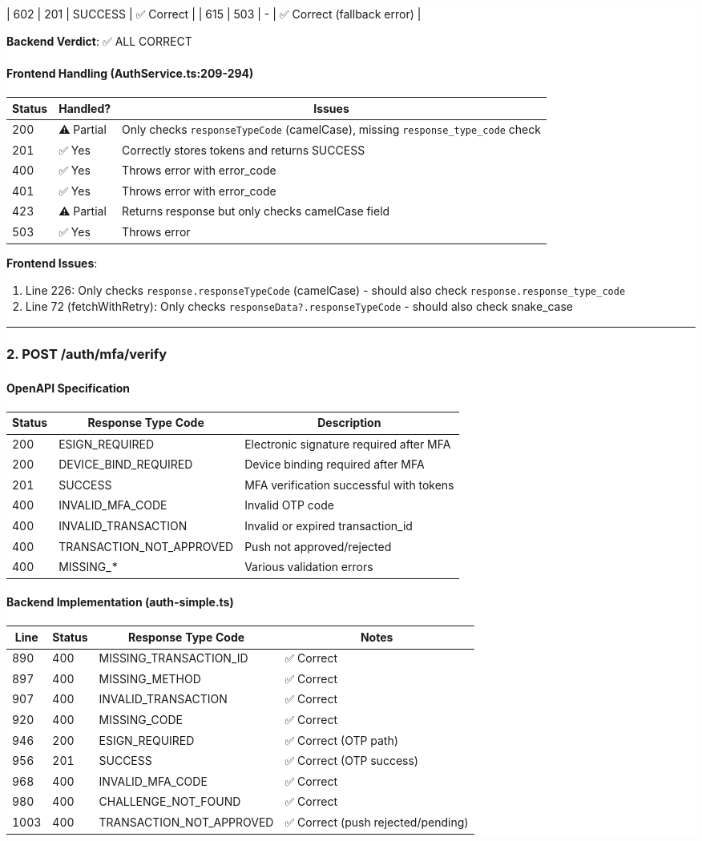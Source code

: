 | 602 | 201 | SUCCESS | ✅ Correct |
| 615 | 503 | - | ✅ Correct (fallback error) |

**Backend Verdict**: ✅ ALL CORRECT

#### Frontend Handling (AuthService.ts:209-294)
| Status | Handled? | Issues |
|--------|----------|--------|
| 200 | ⚠️ Partial | Only checks `responseTypeCode` (camelCase), missing `response_type_code` check |
| 201 | ✅ Yes | Correctly stores tokens and returns SUCCESS |
| 400 | ✅ Yes | Throws error with error_code |
| 401 | ✅ Yes | Throws error with error_code |
| 423 | ⚠️ Partial | Returns response but only checks camelCase field |
| 503 | ✅ Yes | Throws error |

**Frontend Issues**:
1. Line 226: Only checks `response.responseTypeCode` (camelCase) - should also check `response.response_type_code`
2. Line 72 (fetchWithRetry): Only checks `responseData?.responseTypeCode` - should also check snake_case

---

### 2. POST /auth/mfa/verify

#### OpenAPI Specification
| Status | Response Type Code | Description |
|--------|-------------------|-------------|
| 200 | ESIGN_REQUIRED | Electronic signature required after MFA |
| 200 | DEVICE_BIND_REQUIRED | Device binding required after MFA |
| 201 | SUCCESS | MFA verification successful with tokens |
| 400 | INVALID_MFA_CODE | Invalid OTP code |
| 400 | INVALID_TRANSACTION | Invalid or expired transaction_id |
| 400 | TRANSACTION_NOT_APPROVED | Push not approved/rejected |
| 400 | MISSING_* | Various validation errors |

#### Backend Implementation (auth-simple.ts)
| Line | Status | Response Type Code | Notes |
|------|--------|-------------------|-------|
| 890 | 400 | MISSING_TRANSACTION_ID | ✅ Correct |
| 897 | 400 | MISSING_METHOD | ✅ Correct |
| 907 | 400 | INVALID_TRANSACTION | ✅ Correct |
| 920 | 400 | MISSING_CODE | ✅ Correct |
| 946 | 200 | ESIGN_REQUIRED | ✅ Correct (OTP path) |
| 956 | 201 | SUCCESS | ✅ Correct (OTP success) |
| 968 | 400 | INVALID_MFA_CODE | ✅ Correct |
| 980 | 400 | CHALLENGE_NOT_FOUND | ✅ Correct |
| 1003 | 400 | TRANSACTION_NOT_APPROVED | ✅ Correct (push rejected/pending) |